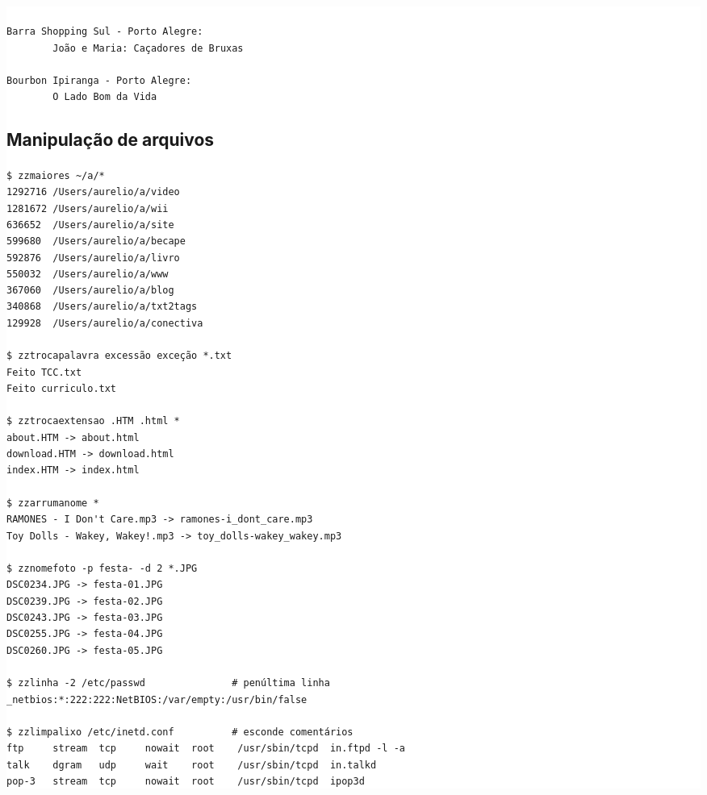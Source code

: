 ```console

Barra Shopping Sul - Porto Alegre:
        João e Maria: Caçadores de Bruxas 

Bourbon Ipiranga - Porto Alegre:
        O Lado Bom da Vida 
```

## Manipulação de arquivos



```console
$ zzmaiores ~/a/*
1292716 /Users/aurelio/a/video
1281672 /Users/aurelio/a/wii
636652  /Users/aurelio/a/site
599680  /Users/aurelio/a/becape
592876  /Users/aurelio/a/livro
550032  /Users/aurelio/a/www
367060  /Users/aurelio/a/blog
340868  /Users/aurelio/a/txt2tags
129928  /Users/aurelio/a/conectiva

$ zztrocapalavra excessão exceção *.txt
Feito TCC.txt
Feito curriculo.txt

$ zztrocaextensao .HTM .html *
about.HTM -> about.html
download.HTM -> download.html
index.HTM -> index.html

$ zzarrumanome *
RAMONES - I Don't Care.mp3 -> ramones-i_dont_care.mp3
Toy Dolls - Wakey, Wakey!.mp3 -> toy_dolls-wakey_wakey.mp3

$ zznomefoto -p festa- -d 2 *.JPG
DSC0234.JPG -> festa-01.JPG
DSC0239.JPG -> festa-02.JPG
DSC0243.JPG -> festa-03.JPG
DSC0255.JPG -> festa-04.JPG
DSC0260.JPG -> festa-05.JPG

$ zzlinha -2 /etc/passwd               # penúltima linha
_netbios:*:222:222:NetBIOS:/var/empty:/usr/bin/false

$ zzlimpalixo /etc/inetd.conf          # esconde comentários
ftp     stream  tcp     nowait  root    /usr/sbin/tcpd  in.ftpd -l -a
talk    dgram   udp     wait    root    /usr/sbin/tcpd  in.talkd
pop-3   stream  tcp     nowait  root    /usr/sbin/tcpd  ipop3d
```
